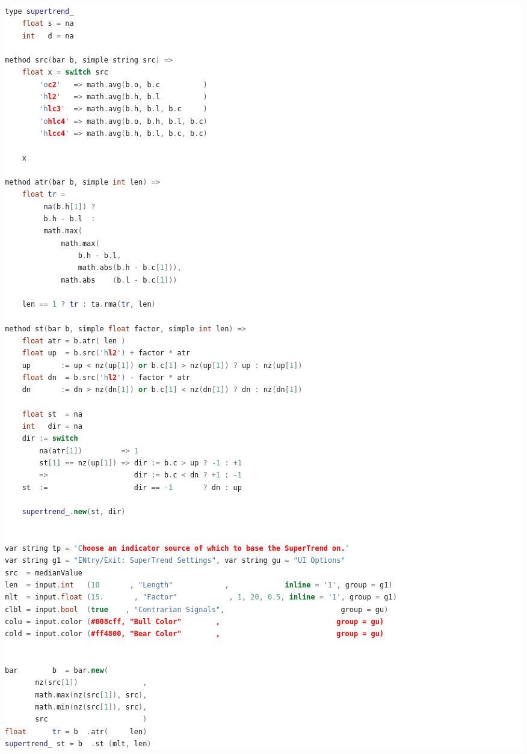 ```cpp
type supertrend_
    float s = na
    int   d = na

method src(bar b, simple string src) =>
    float x = switch src
        'oc2'   => math.avg(b.o, b.c          )
        'hl2'   => math.avg(b.h, b.l          )
        'hlc3'  => math.avg(b.h, b.l, b.c     )
        'ohlc4' => math.avg(b.o, b.h, b.l, b.c)
        'hlcc4' => math.avg(b.h, b.l, b.c, b.c)

    x

method atr(bar b, simple int len) =>
    float tr = 
         na(b.h[1]) ? 
         b.h - b.l  : 
         math.max(
             math.max(
                 b.h - b.l, 
                 math.abs(b.h - b.c[1])), 
             math.abs    (b.l - b.c[1]))

    len == 1 ? tr : ta.rma(tr, len)

method st(bar b, simple float factor, simple int len) =>
	float atr = b.atr( len )
	float up  = b.src('hl2') + factor * atr
    up       := up < nz(up[1]) or b.c[1] > nz(up[1]) ? up : nz(up[1])
    float dn  = b.src('hl2') - factor * atr
    dn       := dn > nz(dn[1]) or b.c[1] < nz(dn[1]) ? dn : nz(dn[1])
	
    float st  = na
    int   dir = na
    dir := switch
        na(atr[1])         => 1
        st[1] == nz(up[1]) => dir := b.c > up ? -1 : +1
        =>                    dir := b.c < dn ? +1 : -1
	st  :=                    dir == -1       ? dn : up
	
    supertrend_.new(st, dir)


var string tp = 'Choose an indicator source of which to base the SuperTrend on.'
var string g1 = "ENtry/Exit: SuperTrend Settings", var string gu = "UI Options"
src  = medianValue
len  = input.int   (10       , "Length"            ,             inline = '1', group = g1)
mlt  = input.float (15.       , "Factor"            , 1, 20, 0.5, inline = '1', group = g1)
clbl = input.bool  (true    , "Contrarian Signals",                           group = gu)
colu = input.color (#008cff, "Bull Color"        ,                           group = gu)
cold = input.color (#ff4800, "Bear Color"        ,                           group = gu)


bar        b  = bar.new(
       nz(src[1])               ,
       math.max(nz(src[1]), src),
       math.min(nz(src[1]), src),
       src                      )
float      tr = b  .atr(     len)
supertrend_ st = b  .st (mlt, len)


```